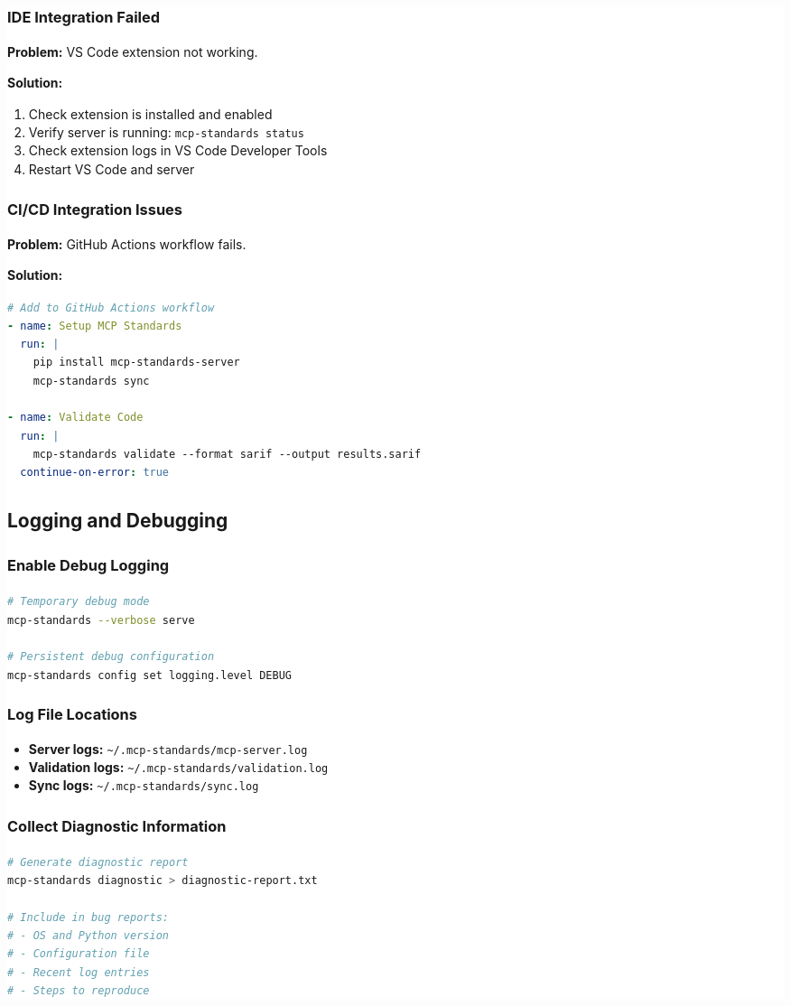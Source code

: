 ### IDE Integration Failed

**Problem:** VS Code extension not working.

**Solution:**
1. Check extension is installed and enabled
2. Verify server is running: `mcp-standards status`
3. Check extension logs in VS Code Developer Tools
4. Restart VS Code and server

### CI/CD Integration Issues

**Problem:** GitHub Actions workflow fails.

**Solution:**
```yaml
# Add to GitHub Actions workflow
- name: Setup MCP Standards
  run: |
    pip install mcp-standards-server
    mcp-standards sync
    
- name: Validate Code
  run: |
    mcp-standards validate --format sarif --output results.sarif
  continue-on-error: true
```

## Logging and Debugging

### Enable Debug Logging

```bash
# Temporary debug mode
mcp-standards --verbose serve

# Persistent debug configuration
mcp-standards config set logging.level DEBUG
```

### Log File Locations

- **Server logs:** `~/.mcp-standards/mcp-server.log`
- **Validation logs:** `~/.mcp-standards/validation.log`
- **Sync logs:** `~/.mcp-standards/sync.log`

### Collect Diagnostic Information

```bash
# Generate diagnostic report
mcp-standards diagnostic > diagnostic-report.txt

# Include in bug reports:
# - OS and Python version
# - Configuration file
# - Recent log entries
# - Steps to reproduce
```
